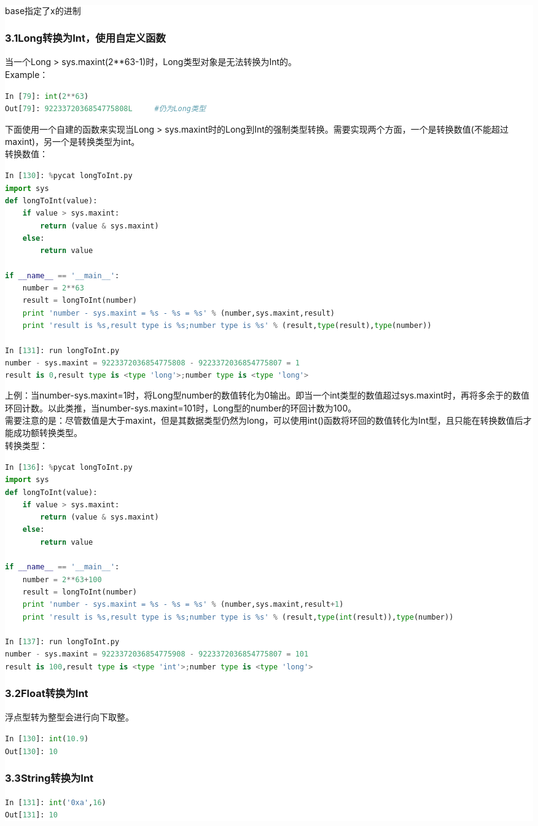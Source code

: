 base指定了x的进制  

### 3.1**Long转换为Int，使用自定义函数**  
当一个Long > sys.maxint(2**63-1)时，Long类型对象是无法转换为Int的。  
Example：
```py
In [79]: int(2**63)
Out[79]: 9223372036854775808L     #仍为Long类型
```
下面使用一个自建的函数来实现当Long > sys.maxint时的Long到Int的强制类型转换。需要实现两个方面，一个是转换数值(不能超过maxint)，另一个是转换类型为int。  
转换数值：
```py
In [130]: %pycat longToInt.py
import sys
def longToInt(value):
    if value > sys.maxint:
        return (value & sys.maxint)
    else:
        return value

if __name__ == '__main__':
    number = 2**63
    result = longToInt(number)
    print 'number - sys.maxint = %s - %s = %s' % (number,sys.maxint,result)
    print 'result is %s,result type is %s;number type is %s' % (result,type(result),type(number))

In [131]: run longToInt.py
number - sys.maxint = 9223372036854775808 - 9223372036854775807 = 1
result is 0,result type is <type 'long'>;number type is <type 'long'>
```
上例：当number-sys.maxint=1时，将Long型number的数值转化为0输出。即当一个int类型的数值超过sys.maxint时，再将多余于的数值环回计数。以此类推，当number-sys.maxint=101时，Long型的number的环回计数为100。  
需要注意的是：尽管数值是大于maxint，但是其数据类型仍然为long，可以使用int()函数将环回的数值转化为Int型，且只能在转换数值后才能成功额转换类型。  
转换类型：
```py
In [136]: %pycat longToInt.py
import sys
def longToInt(value):
    if value > sys.maxint:
        return (value & sys.maxint)
    else:
        return value

if __name__ == '__main__':
    number = 2**63+100
    result = longToInt(number)
    print 'number - sys.maxint = %s - %s = %s' % (number,sys.maxint,result+1)
    print 'result is %s,result type is %s;number type is %s' % (result,type(int(result)),type(number))

In [137]: run longToInt.py
number - sys.maxint = 9223372036854775908 - 9223372036854775807 = 101
result is 100,result type is <type 'int'>;number type is <type 'long'>
```
### 3.2**Float转换为Int**
浮点型转为整型会进行向下取整。
```py
In [130]: int(10.9)
Out[130]: 10
```
### 3.3**String转换为Int**
```py
In [131]: int('0xa',16)
Out[131]: 10
```